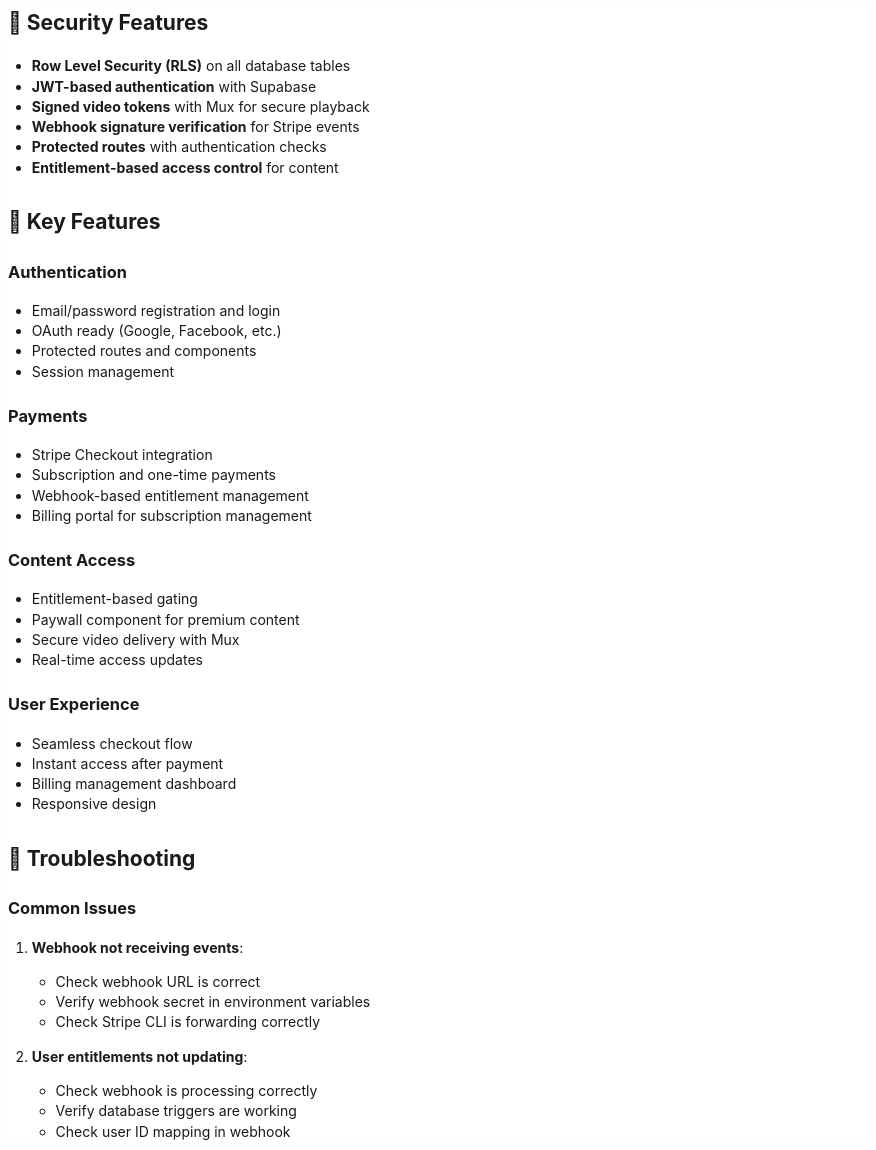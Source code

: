 ## 🔐 Security Features

- **Row Level Security (RLS)** on all database tables
- **JWT-based authentication** with Supabase
- **Signed video tokens** with Mux for secure playback
- **Webhook signature verification** for Stripe events
- **Protected routes** with authentication checks
- **Entitlement-based access control** for content

## 🎯 Key Features

### Authentication
- Email/password registration and login
- OAuth ready (Google, Facebook, etc.)
- Protected routes and components
- Session management

### Payments
- Stripe Checkout integration
- Subscription and one-time payments
- Webhook-based entitlement management
- Billing portal for subscription management

### Content Access
- Entitlement-based gating
- Paywall component for premium content
- Secure video delivery with Mux
- Real-time access updates

### User Experience
- Seamless checkout flow
- Instant access after payment
- Billing management dashboard
- Responsive design

## 🐛 Troubleshooting

### Common Issues

1. **Webhook not receiving events**:
   - Check webhook URL is correct
   - Verify webhook secret in environment variables
   - Check Stripe CLI is forwarding correctly

2. **User entitlements not updating**:
   - Check webhook is processing correctly
   - Verify database triggers are working
   - Check user ID mapping in webhook
